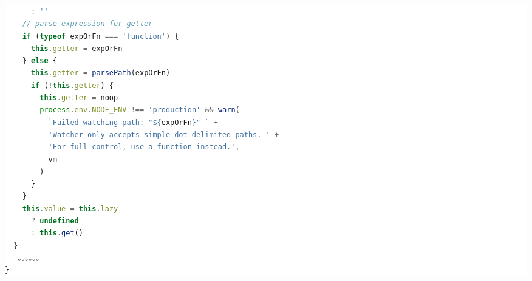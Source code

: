 ```js
      : ''
    // parse expression for getter
    if (typeof expOrFn === 'function') {
      this.getter = expOrFn
    } else {
      this.getter = parsePath(expOrFn)
      if (!this.getter) {
        this.getter = noop
        process.env.NODE_ENV !== 'production' && warn(
          `Failed watching path: "${expOrFn}" ` +
          'Watcher only accepts simple dot-delimited paths. ' +
          'For full control, use a function instead.',
          vm
        )
      }
    }
    this.value = this.lazy
      ? undefined
      : this.get()
  }
   。。。。。。
}
```

